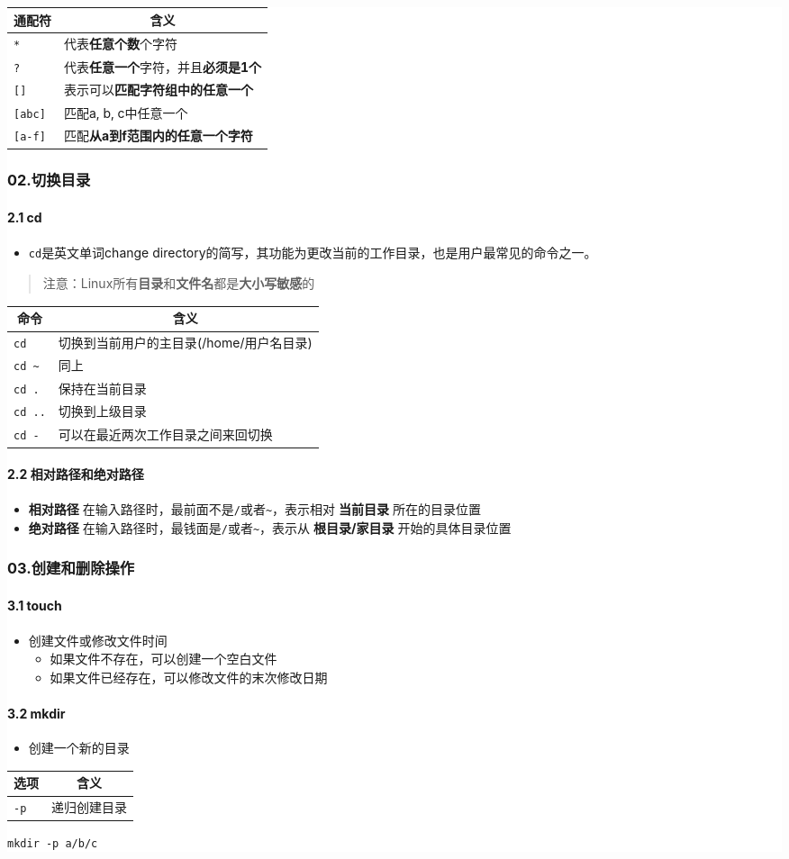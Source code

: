 | 通配符  | 含义                            |
| ------- | ------------------------------- |
| `*`     | 代表**任意个数**个字符              |
| `?`     | 代表**任意一个**字符，并且**必须是1个** |
| `[]`    | 表示可以**匹配字符组中的任意一个**  |
| `[abc]` | 匹配a, b, c中任意一个           |
| `[a-f]` | 匹配**从a到f范围内的任意一个字符**                                |



### 02.切换目录

#### 2.1 cd

- `cd`是英文单词change directory的简写，其功能为更改当前的工作目录，也是用户最常见的命令之一。

>注意：Linux所有**目录**和**文件名**都是**大小写敏感**的

| 命令    | 含义                                     |
| ------- | ---------------------------------------- |
| `cd`    | 切换到当前用户的主目录(/home/用户名目录) |
| `cd ~`  | 同上                                     |
| `cd .`  | 保持在当前目录                           |
| `cd ..` | 切换到上级目录                                         |
| `cd -`  |             可以在最近两次工作目录之间来回切换                             |

#### 2.2 相对路径和绝对路径

- **相对路径** 在输入路径时，最前面不是`/`或者`~`，表示相对 **当前目录** 所在的目录位置
- **绝对路径** 在输入路径时，最钱面是`/`或者`~`，表示从 **根目录/家目录** 开始的具体目录位置

### 03.创建和删除操作

#### 3.1 touch

- 创建文件或修改文件时间
	- 如果文件不存在，可以创建一个空白文件
	- 如果文件已经存在，可以修改文件的末次修改日期

#### 3.2 mkdir

- 创建一个新的目录

| 选项 | 含义 |
| ---- | ---- |
| `-p`   | 递归创建目录     |

```linux
mkdir -p a/b/c
```
